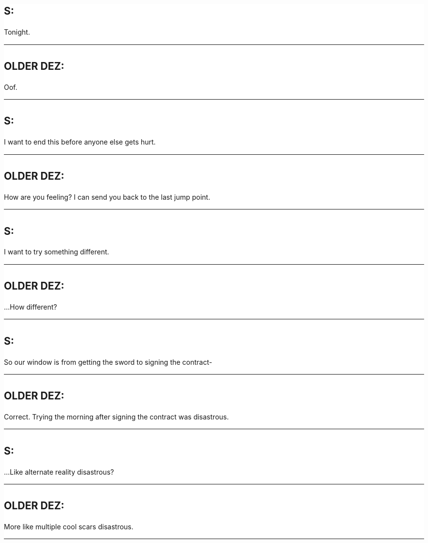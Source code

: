 ## S:
Tonight.

---

## OLDER DEZ:
Oof. 

---

## S:
I want to end this before anyone else gets hurt.

---

## OLDER DEZ:
How are you feeling? I can send you back to the last jump point.

---

## S:
I want to try something different. 

---

## OLDER DEZ:
...How different?

---

## S:
So our window is from getting the sword to signing the contract-

---

## OLDER DEZ:
Correct. Trying the morning after signing the contract was disastrous.

---

## S:
...Like alternate reality disastrous? 

---

## OLDER DEZ:
More like multiple cool scars disastrous.

---